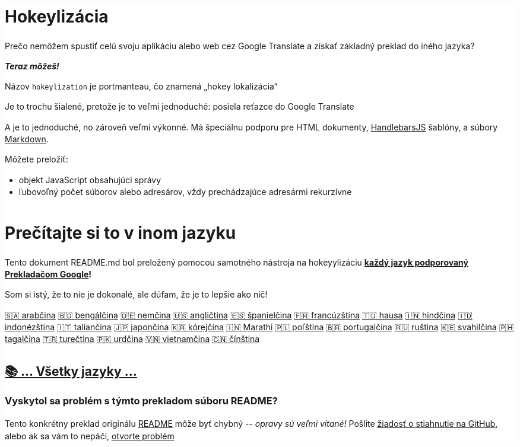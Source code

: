 Hokeylizácia
 ==============
 Prečo nemôžem spustiť celú svoju aplikáciu alebo web cez Google Translate a získať základný preklad do iného jazyka?

 ***Teraz môžeš!***

 Názov `hokeylization` je portmanteau, čo znamená „hokey lokalizácia“

 Je to trochu šialené, pretože je to veľmi jednoduché: posiela reťazce do Google Translate

 A je to jednoduché, no zároveň veľmi výkonné. Má špeciálnu podporu pre HTML dokumenty,
 [HandlebarsJS](https://handlebarsjs.com/) šablóny,
 a súbory [Markdown](https://daringfireball.net/projects/markdown).

 Môžete preložiť:
 * objekt JavaScript obsahujúci správy
 * ľubovoľný počet súborov alebo adresárov, vždy prechádzajúce adresármi rekurzívne

 # Prečítajte si to v inom jazyku
 Tento dokument README.md bol preložený pomocou samotného nástroja na hokeyylizáciu
 **[každý jazyk podporovaný Prekladačom Google](https://cloud.google.com/translate/docs/languages)!**

 Som si istý, že to nie je dokonalé, ale dúfam, že je to lepšie ako nič!

 [🇸🇦 arabčina](../ar/README.md)
 [🇧🇩 bengálčina](../bn/README.md)
 [🇩🇪 nemčina](../de/README.md)
 [🇺🇸 angličtina](../en/README.md)
 [🇪🇸 španielčina](../es/README.md)
 [🇫🇷 francúzština](../fr/README.md)
 [🇹🇩 hausa](../ha/README.md)
 [🇮🇳 hindčina](../hi/README.md)
 [🇮🇩 indonézština](../id/README.md)
 [🇮🇹 taliančina](../it/README.md)
 [🇯🇵 japončina](../ja/README.md)
 [🇰🇷 kórejčina](../ko/README.md)
 [🇮🇳 Marathi](../mr/README.md)
 [🇵🇱 poľština](../pl/README.md)
 [🇧🇷 portugalčina](../pt/README.md)
 [🇷🇺 ruština](../ru/README.md)
 [🇰🇪 svahilčina](../sw/README.md)
 [🇵🇭 tagalčina](../tl/README.md)
 [🇹🇷 turečtina](../tr/README.md)
 [🇵🇰 urdčina](../ur/README.md)
 [🇻🇳 vietnamčina](../vi/README.md)
 [🇨🇳 čínština](../zh/README.md)


 **[📚 ... Všetky jazyky ...](../README.md)**
 ----

 ### Vyskytol sa problém s týmto prekladom súboru README?
 Tento konkrétny preklad originálu [README](https://github.com/cobbzilla/hokeylization/blob/master/README.md)
 môže byť chybný -- *opravy sú veľmi vítané!* Pošlite [žiadosť o stiahnutie na GitHub](https://github.com/cobbzilla/hokeylization/pulls),
 alebo ak sa vám to nepáči, [otvorte problém](https://github.com/cobbzilla/hokeylization/issues)
